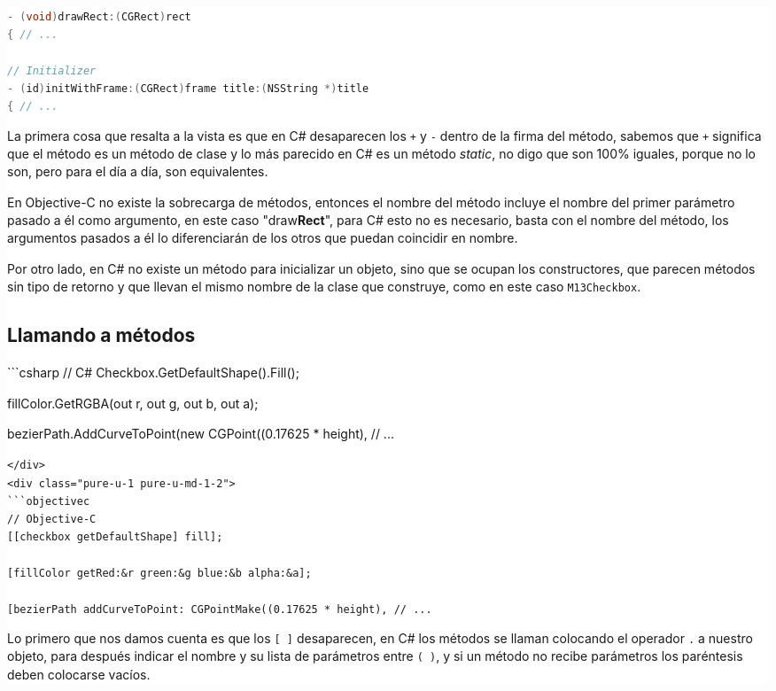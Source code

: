 ```objectivec  
- (void)drawRect:(CGRect)rect
{ // ...

// Initializer
- (id)initWithFrame:(CGRect)frame title:(NSString *)title
{ // ...
```  
</div>  
</div>

La primera cosa que resalta a la vista es que en C# desaparecen los `+` y  `-` dentro de la firma del método, sabemos que `+` significa que el método es un método de clase y lo más parecido en C# es un método *static*, no digo que son 100% iguales, porque no lo son, pero para el día a día, son equivalentes.

En Objective-C no existe la sobrecarga de métodos, entonces el nombre del método incluye el nombre del primer parámetro pasado a él como argumento, en este caso "draw**Rect**", para C# esto no es necesario, basta con el nombre del método, los argumentos pasados a él lo diferenciarán de los otros que puedan coincidir en nombre.   

Por otro lado, en C# no existe un método para inicializar un objeto, sino que se ocupan los constructores, que parecen métodos sin tipo de retorno y que llevan el mismo nombre de la clase que construye, como en este caso `M13Checkbox`.

## Llamando a métodos

<div class="pure-g">
<div class="pure-u-1 pure-u-md-1-2">
```csharp  
// C#
Checkbox.GetDefaultShape().Fill();

fillColor.GetRGBA(out r, out g, out b, out a);

bezierPath.AddCurveToPoint(new CGPoint((0.17625 * height), // ...
```  
</div>
<div class="pure-u-1 pure-u-md-1-2">
```objectivec  
// Objective-C
[[checkbox getDefaultShape] fill];

[fillColor getRed:&r green:&g blue:&b alpha:&a];

[bezierPath addCurveToPoint: CGPointMake((0.17625 * height), // ...
```  
</div>  
</div>

Lo primero que nos damos cuenta es que los `[ ]` desaparecen, en C# los métodos se llaman colocando el operador `.` a nuestro objeto, para después indicar el nombre y su lista de parámetros entre `( )`, y si un método no recibe parámetros los paréntesis deben colocarse vacíos.  
